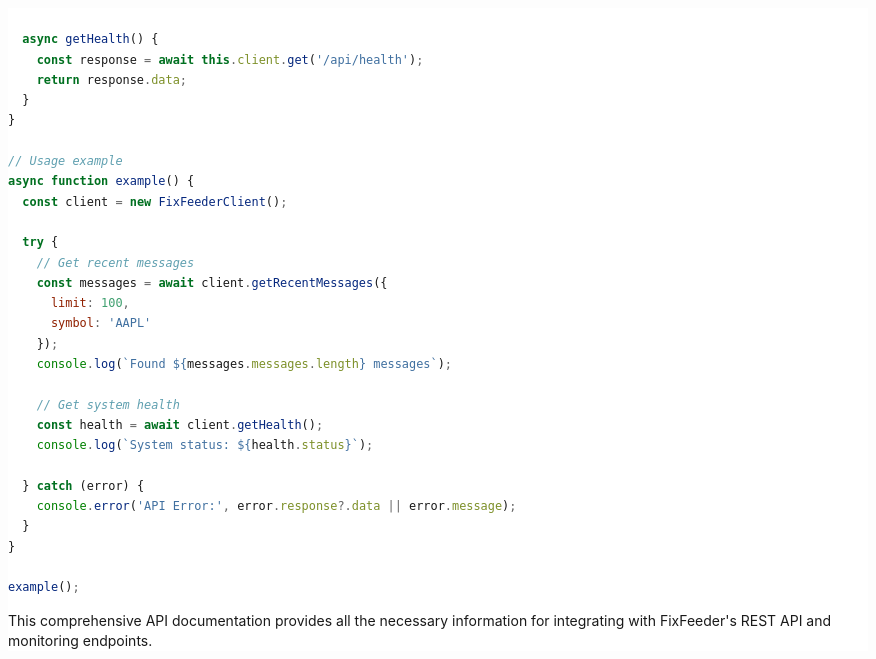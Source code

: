```javascript

  async getHealth() {
    const response = await this.client.get('/api/health');
    return response.data;
  }
}

// Usage example
async function example() {
  const client = new FixFeederClient();
  
  try {
    // Get recent messages
    const messages = await client.getRecentMessages({ 
      limit: 100, 
      symbol: 'AAPL' 
    });
    console.log(`Found ${messages.messages.length} messages`);

    // Get system health
    const health = await client.getHealth();
    console.log(`System status: ${health.status}`);
    
  } catch (error) {
    console.error('API Error:', error.response?.data || error.message);
  }
}

example();
```

This comprehensive API documentation provides all the necessary information for integrating with FixFeeder's REST API and monitoring endpoints.
